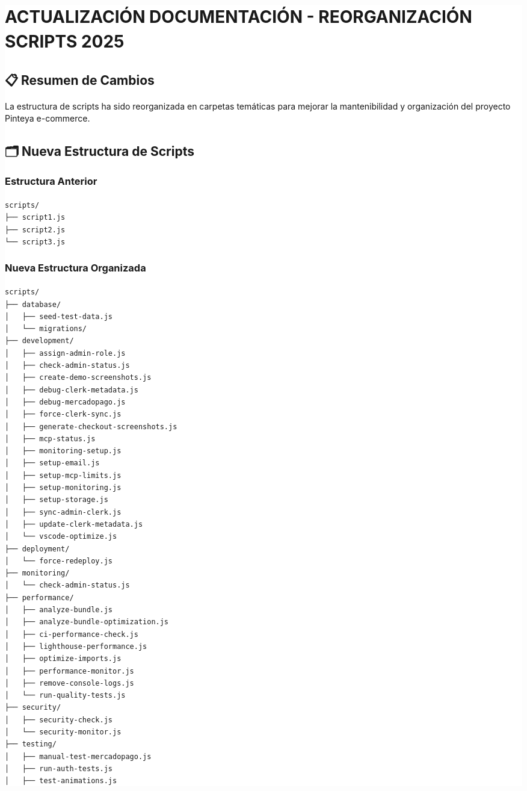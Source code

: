 # ACTUALIZACIÓN DOCUMENTACIÓN - REORGANIZACIÓN SCRIPTS 2025

## 📋 Resumen de Cambios

La estructura de scripts ha sido reorganizada en carpetas temáticas para mejorar la mantenibilidad y organización del proyecto Pinteya e-commerce.

## 🗂️ Nueva Estructura de Scripts

### Estructura Anterior

```
scripts/
├── script1.js
├── script2.js
└── script3.js
```

### Nueva Estructura Organizada

```
scripts/
├── database/
│   ├── seed-test-data.js
│   └── migrations/
├── development/
│   ├── assign-admin-role.js
│   ├── check-admin-status.js
│   ├── create-demo-screenshots.js
│   ├── debug-clerk-metadata.js
│   ├── debug-mercadopago.js
│   ├── force-clerk-sync.js
│   ├── generate-checkout-screenshots.js
│   ├── mcp-status.js
│   ├── monitoring-setup.js
│   ├── setup-email.js
│   ├── setup-mcp-limits.js
│   ├── setup-monitoring.js
│   ├── setup-storage.js
│   ├── sync-admin-clerk.js
│   ├── update-clerk-metadata.js
│   └── vscode-optimize.js
├── deployment/
│   └── force-redeploy.js
├── monitoring/
│   └── check-admin-status.js
├── performance/
│   ├── analyze-bundle.js
│   ├── analyze-bundle-optimization.js
│   ├── ci-performance-check.js
│   ├── lighthouse-performance.js
│   ├── optimize-imports.js
│   ├── performance-monitor.js
│   ├── remove-console-logs.js
│   └── run-quality-tests.js
├── security/
│   ├── security-check.js
│   └── security-monitor.js
├── testing/
│   ├── manual-test-mercadopago.js
│   ├── run-auth-tests.js
│   ├── test-animations.js
```